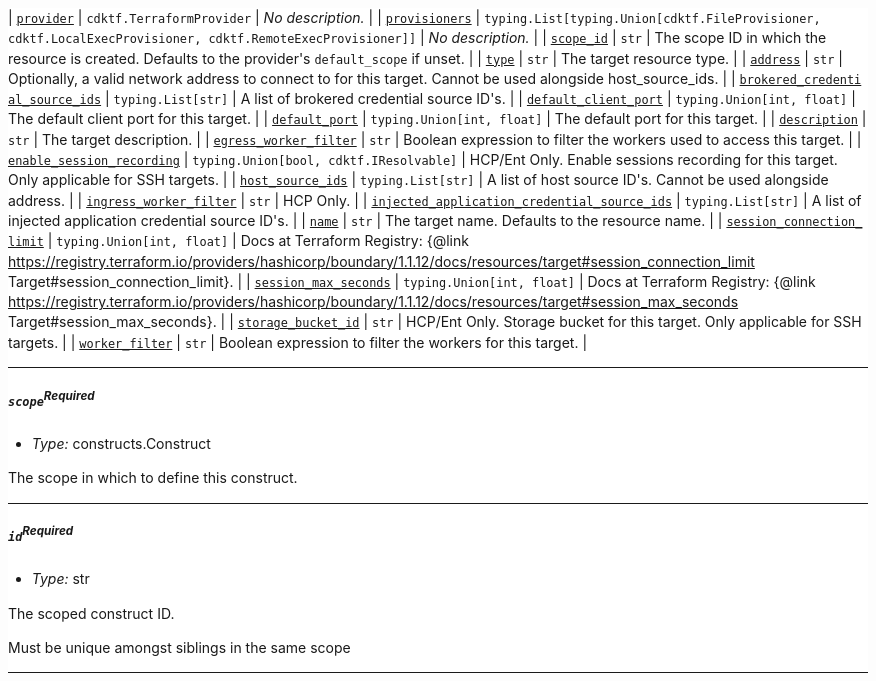 | <code><a href="#@cdktf/provider-boundary.target.Target.Initializer.parameter.provider">provider</a></code> | <code>cdktf.TerraformProvider</code> | *No description.* |
| <code><a href="#@cdktf/provider-boundary.target.Target.Initializer.parameter.provisioners">provisioners</a></code> | <code>typing.List[typing.Union[cdktf.FileProvisioner, cdktf.LocalExecProvisioner, cdktf.RemoteExecProvisioner]]</code> | *No description.* |
| <code><a href="#@cdktf/provider-boundary.target.Target.Initializer.parameter.scopeId">scope_id</a></code> | <code>str</code> | The scope ID in which the resource is created. Defaults to the provider's `default_scope` if unset. |
| <code><a href="#@cdktf/provider-boundary.target.Target.Initializer.parameter.type">type</a></code> | <code>str</code> | The target resource type. |
| <code><a href="#@cdktf/provider-boundary.target.Target.Initializer.parameter.address">address</a></code> | <code>str</code> | Optionally, a valid network address to connect to for this target. Cannot be used alongside host_source_ids. |
| <code><a href="#@cdktf/provider-boundary.target.Target.Initializer.parameter.brokeredCredentialSourceIds">brokered_credential_source_ids</a></code> | <code>typing.List[str]</code> | A list of brokered credential source ID's. |
| <code><a href="#@cdktf/provider-boundary.target.Target.Initializer.parameter.defaultClientPort">default_client_port</a></code> | <code>typing.Union[int, float]</code> | The default client port for this target. |
| <code><a href="#@cdktf/provider-boundary.target.Target.Initializer.parameter.defaultPort">default_port</a></code> | <code>typing.Union[int, float]</code> | The default port for this target. |
| <code><a href="#@cdktf/provider-boundary.target.Target.Initializer.parameter.description">description</a></code> | <code>str</code> | The target description. |
| <code><a href="#@cdktf/provider-boundary.target.Target.Initializer.parameter.egressWorkerFilter">egress_worker_filter</a></code> | <code>str</code> | Boolean expression to filter the workers used to access this target. |
| <code><a href="#@cdktf/provider-boundary.target.Target.Initializer.parameter.enableSessionRecording">enable_session_recording</a></code> | <code>typing.Union[bool, cdktf.IResolvable]</code> | HCP/Ent Only. Enable sessions recording for this target. Only applicable for SSH targets. |
| <code><a href="#@cdktf/provider-boundary.target.Target.Initializer.parameter.hostSourceIds">host_source_ids</a></code> | <code>typing.List[str]</code> | A list of host source ID's. Cannot be used alongside address. |
| <code><a href="#@cdktf/provider-boundary.target.Target.Initializer.parameter.ingressWorkerFilter">ingress_worker_filter</a></code> | <code>str</code> | HCP Only. |
| <code><a href="#@cdktf/provider-boundary.target.Target.Initializer.parameter.injectedApplicationCredentialSourceIds">injected_application_credential_source_ids</a></code> | <code>typing.List[str]</code> | A list of injected application credential source ID's. |
| <code><a href="#@cdktf/provider-boundary.target.Target.Initializer.parameter.name">name</a></code> | <code>str</code> | The target name. Defaults to the resource name. |
| <code><a href="#@cdktf/provider-boundary.target.Target.Initializer.parameter.sessionConnectionLimit">session_connection_limit</a></code> | <code>typing.Union[int, float]</code> | Docs at Terraform Registry: {@link https://registry.terraform.io/providers/hashicorp/boundary/1.1.12/docs/resources/target#session_connection_limit Target#session_connection_limit}. |
| <code><a href="#@cdktf/provider-boundary.target.Target.Initializer.parameter.sessionMaxSeconds">session_max_seconds</a></code> | <code>typing.Union[int, float]</code> | Docs at Terraform Registry: {@link https://registry.terraform.io/providers/hashicorp/boundary/1.1.12/docs/resources/target#session_max_seconds Target#session_max_seconds}. |
| <code><a href="#@cdktf/provider-boundary.target.Target.Initializer.parameter.storageBucketId">storage_bucket_id</a></code> | <code>str</code> | HCP/Ent Only. Storage bucket for this target. Only applicable for SSH targets. |
| <code><a href="#@cdktf/provider-boundary.target.Target.Initializer.parameter.workerFilter">worker_filter</a></code> | <code>str</code> | Boolean expression to filter the workers for this target. |

---

##### `scope`<sup>Required</sup> <a name="scope" id="@cdktf/provider-boundary.target.Target.Initializer.parameter.scope"></a>

- *Type:* constructs.Construct

The scope in which to define this construct.

---

##### `id`<sup>Required</sup> <a name="id" id="@cdktf/provider-boundary.target.Target.Initializer.parameter.id"></a>

- *Type:* str

The scoped construct ID.

Must be unique amongst siblings in the same scope

---